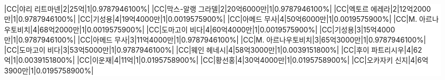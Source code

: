 |CC|야리 리트마넨|2|25억|1|0.9787946100%|
|CC|막스-알랭 그라델|2|20억6000만|1|0.9787946100%|
|CC|엑토르 에레라|2|12억2000만|1|0.9787946100%|
|CC|기성용|4|19억4000만|1|0.0019575900%|
|CC|아메드 무사|4|50억6000만|1|0.0019575900%|
|CC|M. 아르나우토비치|4|68억2000만|1|0.0019575900%|
|CC|도마고이 비다|4|60억4000만|1|0.0019575900%|
|CC|기성용|3|15억4000만|1|0.9787946100%|
|CC|아메드 무사|3|11억4000만|1|0.9787946100%|
|CC|M. 아르나우토비치|3|65억3000만|1|0.9787946100%|
|CC|도마고이 비다|3|53억5000만|1|0.9787946100%|
|CC|웨인 헤네시|4|58억3000만|1|0.0039151800%|
|CC|후이 파트리시우|4|62억|1|0.0039151800%|
|CC|이운재|4|11억|1|0.0195758900%|
|CC|황선홍|4|30억4000만|1|0.0195758900%|
|CC|오카자키 신지|4|6억3900만|1|0.0195758900%|
